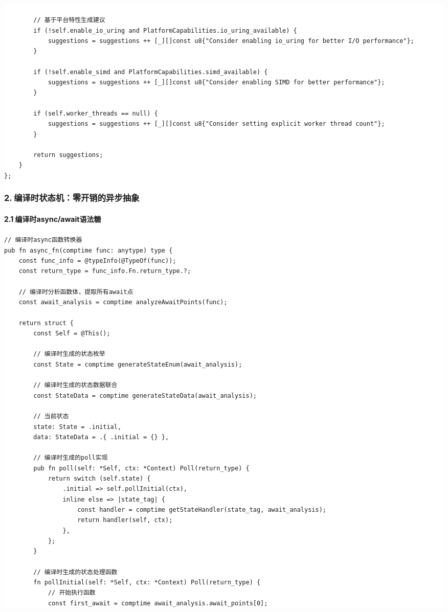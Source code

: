 ```zig

        // 基于平台特性生成建议
        if (!self.enable_io_uring and PlatformCapabilities.io_uring_available) {
            suggestions = suggestions ++ [_][]const u8{"Consider enabling io_uring for better I/O performance"};
        }

        if (!self.enable_simd and PlatformCapabilities.simd_available) {
            suggestions = suggestions ++ [_][]const u8{"Consider enabling SIMD for better performance"};
        }

        if (self.worker_threads == null) {
            suggestions = suggestions ++ [_][]const u8{"Consider setting explicit worker thread count"};
        }

        return suggestions;
    }
};
```

### 2. 编译时状态机：零开销的异步抽象

#### 2.1 编译时async/await语法糖
```zig
// 编译时async函数转换器
pub fn async_fn(comptime func: anytype) type {
    const func_info = @typeInfo(@TypeOf(func));
    const return_type = func_info.Fn.return_type.?;

    // 编译时分析函数体，提取所有await点
    const await_analysis = comptime analyzeAwaitPoints(func);

    return struct {
        const Self = @This();

        // 编译时生成的状态枚举
        const State = comptime generateStateEnum(await_analysis);

        // 编译时生成的状态数据联合
        const StateData = comptime generateStateData(await_analysis);

        // 当前状态
        state: State = .initial,
        data: StateData = .{ .initial = {} },

        // 编译时生成的poll实现
        pub fn poll(self: *Self, ctx: *Context) Poll(return_type) {
            return switch (self.state) {
                .initial => self.pollInitial(ctx),
                inline else => |state_tag| {
                    const handler = comptime getStateHandler(state_tag, await_analysis);
                    return handler(self, ctx);
                },
            };
        }

        // 编译时生成的状态处理函数
        fn pollInitial(self: *Self, ctx: *Context) Poll(return_type) {
            // 开始执行函数
            const first_await = comptime await_analysis.await_points[0];

```